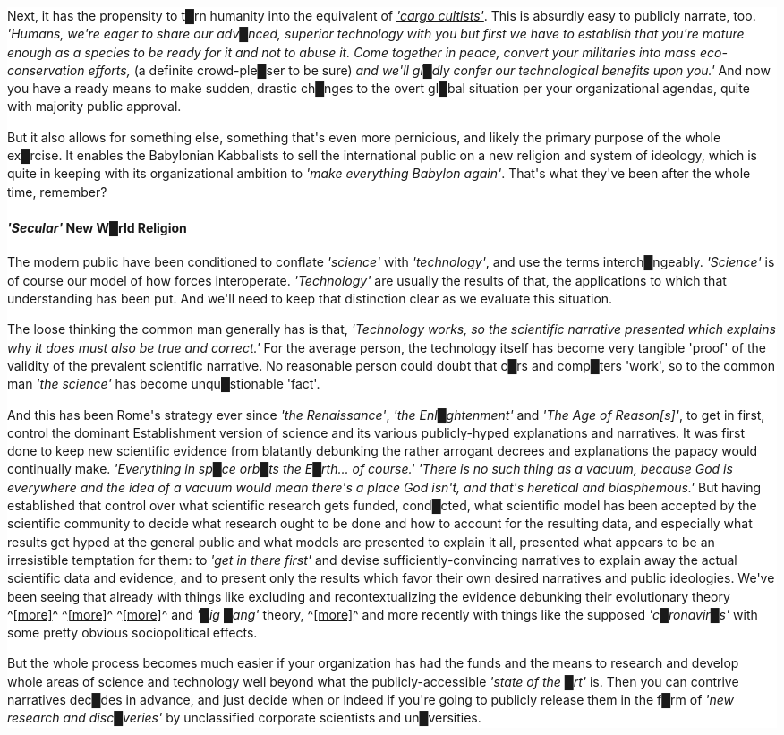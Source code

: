 Next, it has the propensity to t█rn humanity into the equivalent of *['cargo cultists'](https://en.wikipedia.org/wiki/Cargo_cult)*.  This is absurdly easy to publicly narrate, too.  *'Humans, we're eager to share our adv█nced, superior technology with you but first we have to establish that you're mature enough as a species to be ready for it and not to abuse it.  Come together in peace, convert your militaries into mass eco-conservation efforts,* (a definite crowd-ple█ser to be sure) *and we'll gl█dly confer our technological benefits upon you.'*  And now you have a ready means to make sudden, drastic ch█nges to the overt gl█bal situation per your organizational agendas, quite with majority public approval.

But it also allows for something else, something that's even more pernicious, and likely the primary purpose of the whole ex█rcise.  It enables the Babylonian Kabbalists to sell the international public on a new religion and system of ideology, which is quite in keeping with its organizational ambition to *'make everything Babylon again'*.  That's what they've been after the whole time, remember?


#### *'Secular'* **New W█rld Religion**

The modern public have been conditioned to conflate *'science'* with *'technology'*, and use the terms interch█ngeably.  *'Science'* is of course our model of how forces interoperate.  *'Technology'* are usually the results of that, the applications to which that understanding has been put.  And we'll need to keep that distinction clear as we evaluate this situation.

The loose thinking the common man generally has is that, *'Technology works, so the scientific narrative presented which explains why it does must also be true and correct.'*  For the average person, the technology itself has become very tangible 'proof' of the validity of the prevalent scientific narrative.  No reasonable person could doubt that c█rs and comp█ters 'work', so to the common man *'the science'* has become unqu█stionable 'fact'.

And this has been Rome's strategy ever since *'the Renaissance'*, *'the Enl█ghtenment'* and *'The Age of Reason\[s\]'*, to get in first, control the dominant Establishment version of science and its various publicly-hyped explanations and narratives.  It was first done to keep new scientific evidence from blatantly debunking the rather arrogant decrees and explanations the papacy would continually make.  *'Everything in sp█ce orb█ts the E█rth... of course.'  'There is no such thing as a vacuum, because God is everywhere and the idea of a vacuum would mean there's a place God isn't, and that's heretical and blasphemous.'*  But having established that control over what scientific research gets funded, cond█cted, what scientific model has been accepted by the scientific community to decide what research ought to be done and how to account for the resulting data, and especially what results get hyped at the general public and what models are presented to explain it all, presented what appears to be an irresistible temptation for them: to *'get in there first'* and devise sufficiently-convincing narratives to explain away the actual scientific data and evidence, and to present only the results which favor their own desired narratives and public ideologies.  We've been seeing that already with things like excluding and recontextualizing the evidence debunking their evolutionary theory ^[\[more\]](https://www.youtube.com/watch?v=LPE_vN1U3_E&t=130s)^ ^[\[more\]](https://www.youtube.com/watch?v=3K8_Zg0dJ9E&list=PLdbXyyVfVp-7hBkVKQ3teqZDpkN3MQ4yz&t=97s)^ ^[\[more\]](https://www.youtube.com/watch?v=mP_8WtOIPmU&list=PLdbXyyVfVp-7hBkVKQ3teqZDpkN3MQ4yz&index=157&t=110s)^ and *'█ig █ang'* theory, ^[\[more\]](https://www.youtube.com/watch?v=qMU1soRrtJk&list=PLdbXyyVfVp-55KmIH5gQhYVUZ9xE5sXeA&t=26s)^ and more recently with things like the supposed *'c█ronavir█s'* with some pretty obvious sociopolitical effects.

But the whole process becomes much easier if your organization has had the funds and the means to research and develop whole areas of science and technology well beyond what the publicly-accessible *'state of the █rt'* is.  Then you can contrive narratives dec█des in advance, and just decide when or indeed if you're going to publicly release them in the f█rm of *'new research and disc█veries'* by unclassified corporate scientists and un█versities.
